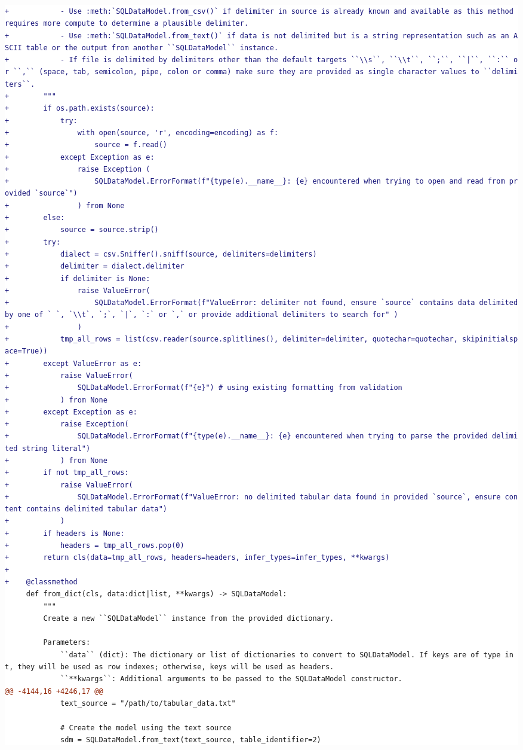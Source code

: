 ```diff
+            - Use :meth:`SQLDataModel.from_csv()` if delimiter in source is already known and available as this method requires more compute to determine a plausible delimiter.
+            - Use :meth:`SQLDataModel.from_text()` if data is not delimited but is a string representation such as an ASCII table or the output from another ``SQLDataModel`` instance.
+            - If file is delimited by delimiters other than the default targets ``\\s``, ``\\t``, ``;``, ``|``, ``:`` or ``,`` (space, tab, semicolon, pipe, colon or comma) make sure they are provided as single character values to ``delimiters``.
+        """
+        if os.path.exists(source):
+            try:
+                with open(source, 'r', encoding=encoding) as f:
+                    source = f.read()
+            except Exception as e:
+                raise Exception (
+                    SQLDataModel.ErrorFormat(f"{type(e).__name__}: {e} encountered when trying to open and read from provided `source`")
+                ) from None   
+        else:
+            source = source.strip()
+        try:
+            dialect = csv.Sniffer().sniff(source, delimiters=delimiters)
+            delimiter = dialect.delimiter
+            if delimiter is None:
+                raise ValueError(
+                    SQLDataModel.ErrorFormat(f"ValueError: delimiter not found, ensure `source` contains data delimited by one of ` `, `\\t`, `;`, `|`, `:` or `,` or provide additional delimiters to search for" )
+                )
+            tmp_all_rows = list(csv.reader(source.splitlines(), delimiter=delimiter, quotechar=quotechar, skipinitialspace=True))
+        except ValueError as e:
+            raise ValueError(
+                SQLDataModel.ErrorFormat(f"{e}") # using existing formatting from validation
+            ) from None
+        except Exception as e:
+            raise Exception(
+                SQLDataModel.ErrorFormat(f"{type(e).__name__}: {e} encountered when trying to parse the provided delimited string literal")
+            ) from None
+        if not tmp_all_rows:
+            raise ValueError(
+                SQLDataModel.ErrorFormat(f"ValueError: no delimited tabular data found in provided `source`, ensure content contains delimited tabular data")
+            )
+        if headers is None:
+            headers = tmp_all_rows.pop(0)
+        return cls(data=tmp_all_rows, headers=headers, infer_types=infer_types, **kwargs)          
+
+    @classmethod
     def from_dict(cls, data:dict|list, **kwargs) -> SQLDataModel:
         """
         Create a new ``SQLDataModel`` instance from the provided dictionary.
 
         Parameters:
             ``data`` (dict): The dictionary or list of dictionaries to convert to SQLDataModel. If keys are of type int, they will be used as row indexes; otherwise, keys will be used as headers.
             ``**kwargs``: Additional arguments to be passed to the SQLDataModel constructor.
@@ -4144,16 +4246,17 @@
             text_source = "/path/to/tabular_data.txt"
 
             # Create the model using the text source
             sdm = SQLDataModel.from_text(text_source, table_identifier=2)
```